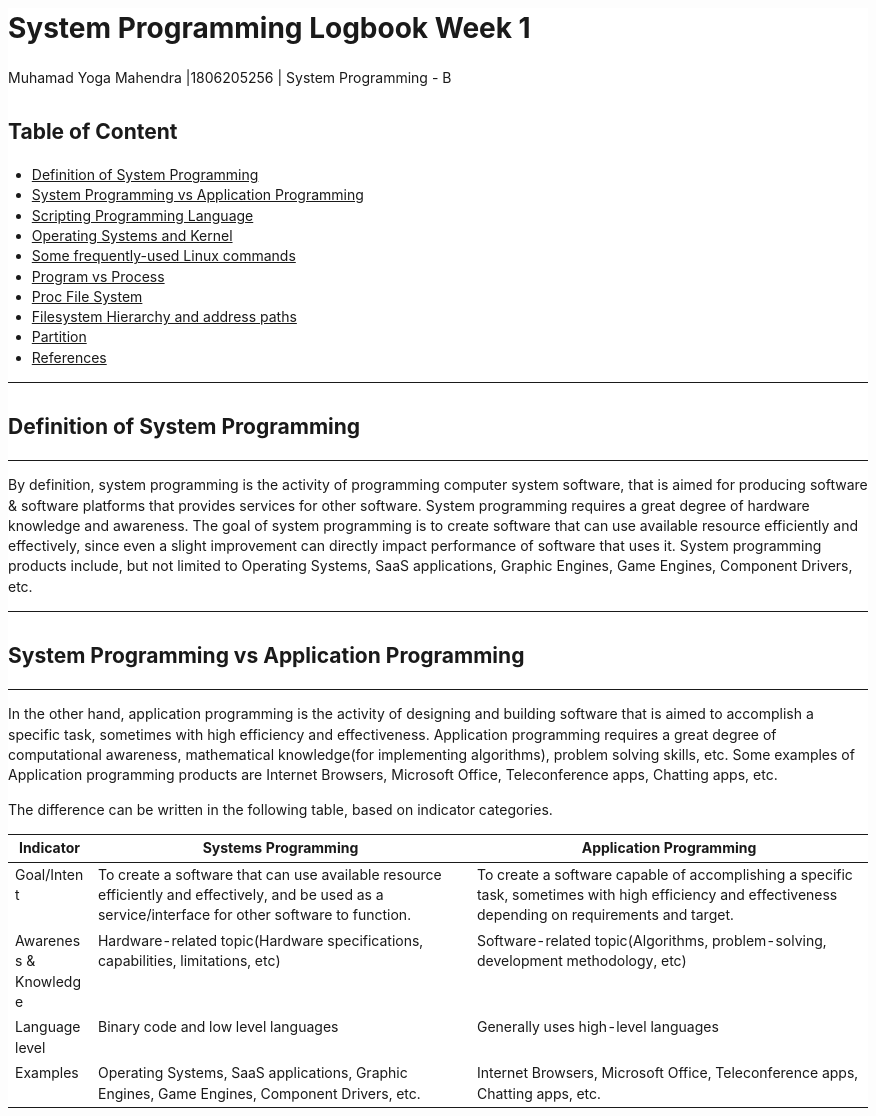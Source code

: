 # System Programming Logbook Week  1

Muhamad Yoga Mahendra |1806205256 | System Programming - B

## Table of Content

- [Definition of System Programming](#Definition-of-System-Programming)
- [System Programming vs Application Programming](#System-Programming-vs-Application-Programming)
- [Scripting Programming Language](#Scripting-Programming-Language)
- [Operating Systems and Kernel](#Operating-Systems-and-Kernel)
- [Some frequently-used Linux commands](#Some-frequently-used-Linux-commands)
- [Program vs Process](#Program-vs-Process)
- [Proc File System](#Proc-File-System)
- [Filesystem Hierarchy and address paths](#Filesystem-Hierarchy-and-address-paths)
- [Partition](#Partition)
- [References](#References)

_________________________________________________________________________________________________________________________________________________________________________

## Definition of System Programming

_____

By definition, system programming is the activity of programming computer system software, that is aimed for producing software & software platforms that provides services for other software. System programming requires a great degree of hardware knowledge and awareness. The goal of system programming is to create software that can use available resource efficiently and effectively, since even a slight improvement can directly impact performance of software that uses it. System programming products include, but not limited to Operating Systems, SaaS applications, Graphic Engines, Game Engines, Component Drivers, etc.

______

## System Programming vs Application Programming

_____

In the other hand, application programming is the activity of designing and building software that is aimed to accomplish a specific task, sometimes with high efficiency and effectiveness. Application programming requires a great degree of computational awareness, mathematical knowledge(for implementing algorithms), problem solving skills, etc. Some examples of Application programming products are Internet Browsers, Microsoft Office, Teleconference apps, Chatting apps, etc.

The difference can be written in the following table, based on indicator categories.

| Indicator             | Systems Programming                                          | Application Programming                                      |
| --------------------- | ------------------------------------------------------------ | ------------------------------------------------------------ |
| Goal/Intent           | To create a software that can use available resource efficiently and effectively, and be used as a service/interface for other software to function. | To create a software capable of accomplishing a specific task, sometimes with high efficiency and effectiveness depending on requirements and target. |
| Awareness & Knowledge | Hardware-related topic(Hardware specifications, capabilities, limitations, etc) | Software-related topic(Algorithms, problem-solving, development methodology, etc) |
| Language level        | Binary code and low level languages                          | Generally uses high-level languages                          |
| Examples              | Operating Systems, SaaS applications, Graphic Engines, Game Engines, Component Drivers, etc. | Internet Browsers, Microsoft Office, Teleconference apps, Chatting apps, etc. |
